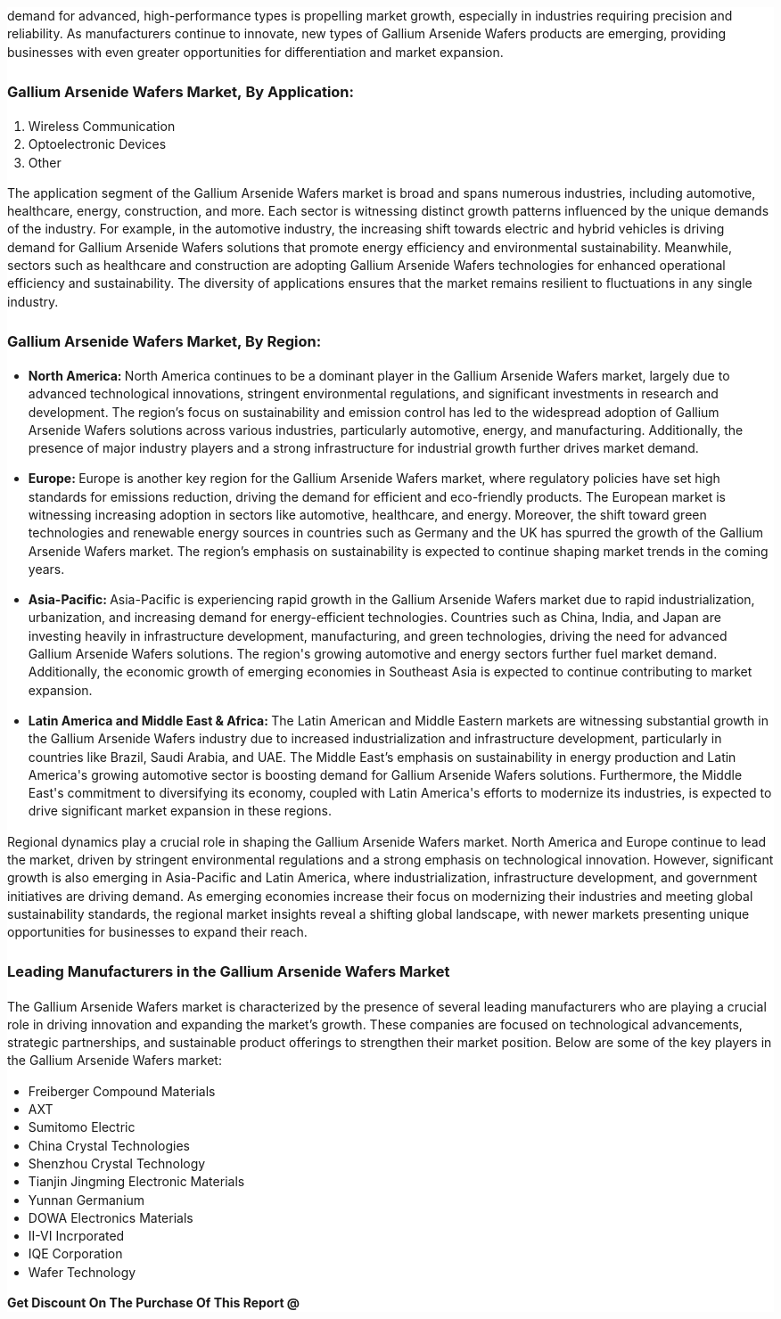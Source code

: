 demand for advanced, high-performance types is propelling market growth, especially in industries requiring precision and reliability. As manufacturers continue to innovate, new types of Gallium Arsenide Wafers products are emerging, providing businesses with even greater opportunities for differentiation and market expansion.</p><h3>Gallium Arsenide Wafers Market,&nbsp;By Application:</h3><ol><li>Wireless Communication<li> Optoelectronic Devices<li> Other</li></ol><p>The application segment of the Gallium Arsenide Wafers market is broad and spans numerous industries, including automotive, healthcare, energy, construction, and more. Each sector is witnessing distinct growth patterns influenced by the unique demands of the industry. For example, in the automotive industry, the increasing shift towards electric and hybrid vehicles is driving demand for Gallium Arsenide Wafers solutions that promote energy efficiency and environmental sustainability. Meanwhile, sectors such as healthcare and construction are adopting Gallium Arsenide Wafers technologies for enhanced operational efficiency and sustainability. The diversity of applications ensures that the market remains resilient to fluctuations in any single industry.</p><h3>Gallium Arsenide Wafers Market, By Region:</h3><ul><li><p><strong>North America:&nbsp;</strong>North America continues to be a dominant player in the Gallium Arsenide Wafers market, largely due to advanced technological innovations, stringent environmental regulations, and significant investments in research and development. The region&rsquo;s focus on sustainability and emission control has led to the widespread adoption of Gallium Arsenide Wafers solutions across various industries, particularly automotive, energy, and manufacturing. Additionally, the presence of major industry players and a strong infrastructure for industrial growth further drives market demand.</p></li><li><p><strong><strong>Europe:&nbsp;</strong></strong>Europe is another key region for the Gallium Arsenide Wafers market, where regulatory policies have set high standards for emissions reduction, driving the demand for efficient and eco-friendly products. The European market is witnessing increasing adoption in sectors like automotive, healthcare, and energy. Moreover, the shift toward green technologies and renewable energy sources in countries such as Germany and the UK has spurred the growth of the Gallium Arsenide Wafers market. The region&rsquo;s emphasis on sustainability is expected to continue shaping market trends in the coming years.</p></li><li><p><strong><strong>Asia-Pacific:&nbsp;</strong></strong>Asia-Pacific is experiencing rapid growth in the Gallium Arsenide Wafers market due to rapid industrialization, urbanization, and increasing demand for energy-efficient technologies. Countries such as China, India, and Japan are investing heavily in infrastructure development, manufacturing, and green technologies, driving the need for advanced Gallium Arsenide Wafers solutions. The region's growing automotive and energy sectors further fuel market demand. Additionally, the economic growth of emerging economies in Southeast Asia is expected to continue contributing to market expansion.</p></li><li><p><strong><strong>Latin America and Middle East &amp; Africa:&nbsp;</strong></strong>The Latin American and Middle Eastern markets are witnessing substantial growth in the Gallium Arsenide Wafers industry due to increased industrialization and infrastructure development, particularly in countries like Brazil, Saudi Arabia, and UAE. The Middle East&rsquo;s emphasis on sustainability in energy production and Latin America's growing automotive sector is boosting demand for Gallium Arsenide Wafers solutions. Furthermore, the Middle East's commitment to diversifying its economy, coupled with Latin America's efforts to modernize its industries, is expected to drive significant market expansion in these regions.</p></li></ul><p>Regional dynamics play a crucial role in shaping the Gallium Arsenide Wafers market. North America and Europe continue to lead the market, driven by stringent environmental regulations and a strong emphasis on technological innovation. However, significant growth is also emerging in Asia-Pacific and Latin America, where industrialization, infrastructure development, and government initiatives are driving demand. As emerging economies increase their focus on modernizing their industries and meeting global sustainability standards, the regional market insights reveal a shifting global landscape, with newer markets presenting unique opportunities for businesses to expand their reach.</p><h3><strong>Leading Manufacturers in the Gallium Arsenide Wafers Market</strong></h3><p>The Gallium Arsenide Wafers market is characterized by the presence of several leading manufacturers who are playing a crucial role in driving innovation and expanding the market&rsquo;s growth. These companies are focused on technological advancements, strategic partnerships, and sustainable product offerings to strengthen their market position. Below are some of the key players in the Gallium Arsenide Wafers market:</p></div><div class="article-main__content" data-test-id="publishing-text-block"><ul><li><span class="">Freiberger Compound Materials<li>AXT<li>Sumitomo Electric<li>China Crystal Technologies<li>Shenzhou Crystal Technology<li>Tianjin Jingming Electronic Materials<li>Yunnan Germanium<li>DOWA Electronics Materials<li>II-VI Incrporated<li>IQE Corporation<li>Wafer Technology</span></li></ul></div><div class="article-main__content" data-test-id="publishing-text-block"><p><span class="font-[700]"><strong>Get Discount On The Purchase Of This Report @</strong>